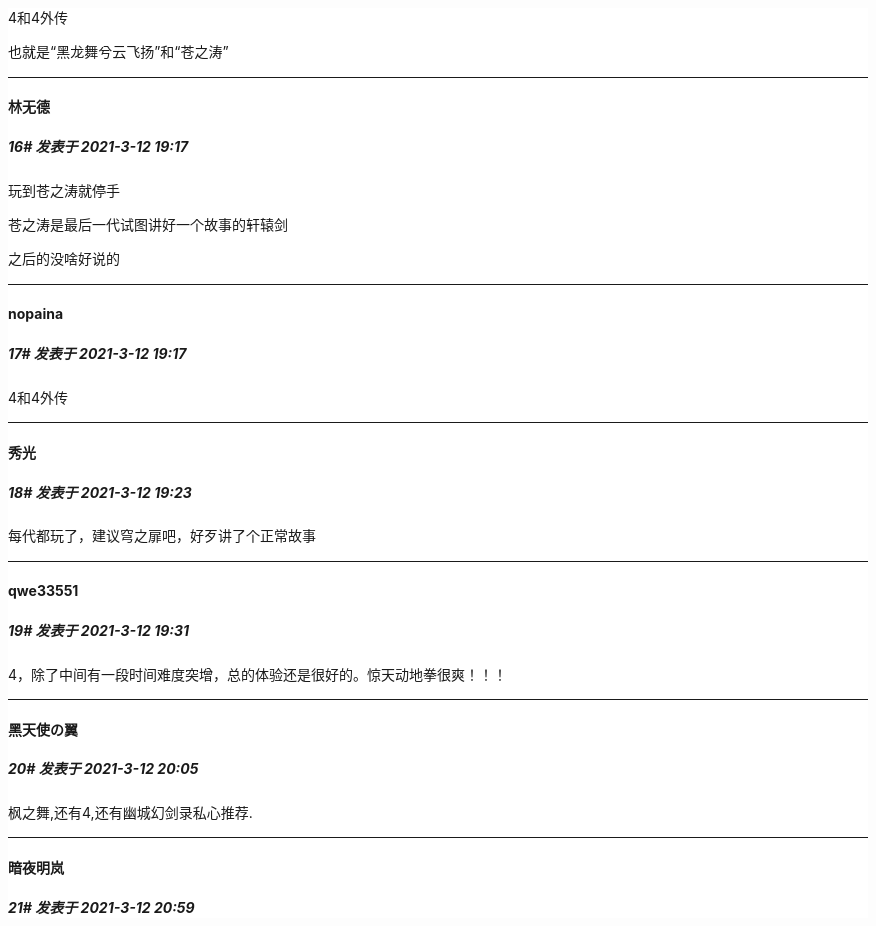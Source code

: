 
4和4外传

也就是“黑龙舞兮云飞扬”和“苍之涛”


-----

####  林无德  
##### 16#       发表于 2021-3-12 19:17


玩到苍之涛就停手


苍之涛是最后一代试图讲好一个故事的轩辕剑


之后的没啥好说的


-----

####  nopaina  
##### 17#       发表于 2021-3-12 19:17


4和4外传


-----

####  秀光  
##### 18#       发表于 2021-3-12 19:23


每代都玩了，建议穹之扉吧，好歹讲了个正常故事


-----

####  qwe33551  
##### 19#       发表于 2021-3-12 19:31


4，除了中间有一段时间难度突增，总的体验还是很好的。惊天动地拳很爽！！！


-----

####  黑天使の翼  
##### 20#       发表于 2021-3-12 20:05


枫之舞,还有4,还有幽城幻剑录私心推荐.


-----

####  暗夜明岚  
##### 21#       发表于 2021-3-12 20:59
